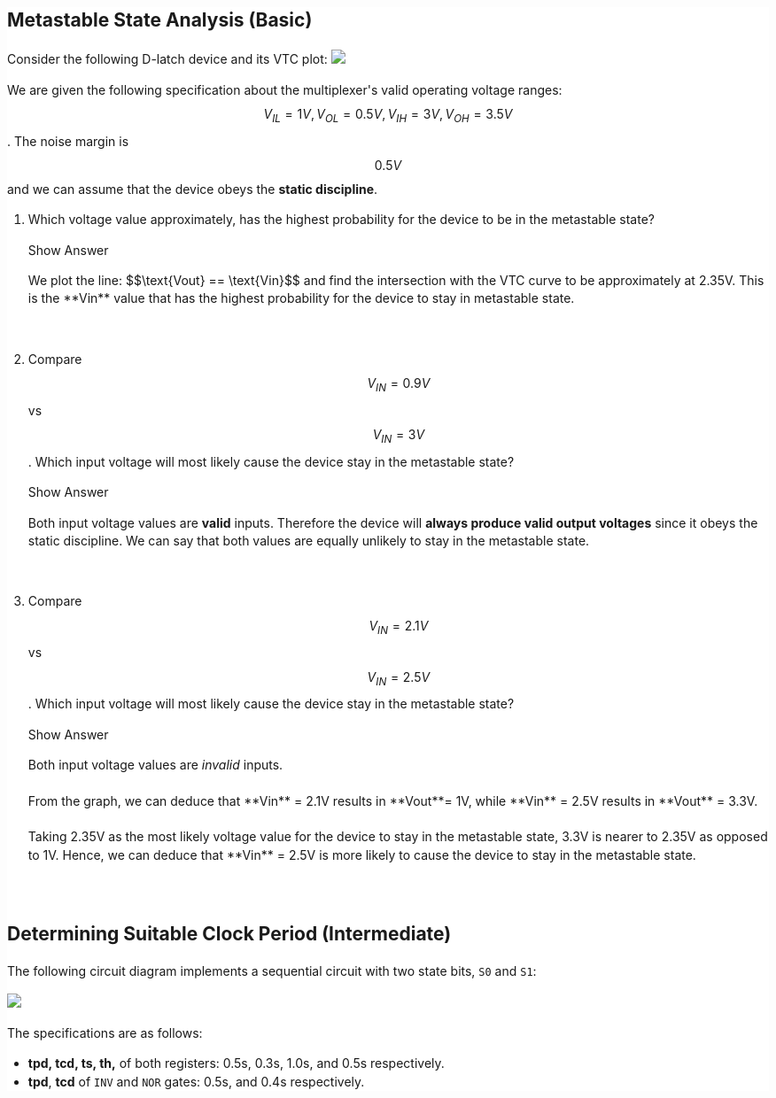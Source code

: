 
## Metastable State Analysis (Basic)

Consider the following D-latch device and its VTC plot:
<img src="https://dropbox.com/s/ojcjpgj8g7da5oj/Q9.png?raw=1" class="center_fifty">
  

We are given the following specification about the multiplexer's valid operating voltage ranges: $$V_{IL} = 1V, V_{OL} = 0.5V, V_{IH} = 3V, V_{OH} = 3.5V$$. The noise margin is $$0.5V$$ and we can assume that the device obeys the **static discipline**.

1.  Which voltage value approximately, has the highest probability for the device to be in the metastable state?

	<div  cursor="pointer"  class="collapsible">Show Answer</div>  <div  class="content_answer">
	<p>
	We plot the line: $$\text{Vout} == \text{Vin}$$ and find the intersection with the VTC curve to be approximately at 2.35V. This is the **Vin** value that has the highest probability for the device to stay in metastable state.
	</p>
	</div><br>

1.  Compare $$V_{IN} = 0.9V$$ vs $$V_{IN} = 3V$$. Which input voltage will most likely  cause the device stay in the metastable state?
	<div  cursor="pointer"  class="collapsible">Show Answer</div>  <div  class="content_answer">
	<p>
	Both input voltage values are <strong>valid</strong> inputs. Therefore the device will <strong>always produce valid output voltages</strong> since it obeys the static discipline. We can say that both values are equally unlikely to stay in the metastable state.
	</p>
	</div><br>

1.  Compare $$V_{IN} = 2.1V$$ vs $$V_{IN} = 2.5V$$. Which input voltage will most likely  cause the device stay in the metastable state?

	<div  cursor="pointer"  class="collapsible">Show Answer</div>  <div  class="content_answer">
	<p>
	Both input voltage values are <i>invalid</i> inputs. <br><br>From the graph, we can deduce that **Vin** = 2.1V results in **Vout**= 1V, while **Vin** = 2.5V  results in **Vout** = 3.3V. <br><br>Taking 2.35V as the most likely voltage value for the device to stay in the metastable state, 3.3V is nearer to 2.35V as opposed to 1V. Hence, we can deduce that  **Vin** = 2.5V is more likely to cause the device to stay in the metastable state.
	</p>
	</div><br>

## Determining Suitable Clock Period (Intermediate)

The following circuit diagram implements a sequential circuit with two state bits, `S0` and `S1`:

<img src="https://dropbox.com/s/etums208i4we063/fig1.png?raw=1" class="center_fifty" >

The specifications are as follows:
* **tpd, tcd, ts, th,** of both registers: 0.5s, 0.3s, 1.0s, and 0.5s respectively.
* **tpd**, **tcd** of `INV` and `NOR` gates: 0.5s, and 0.4s respectively.
